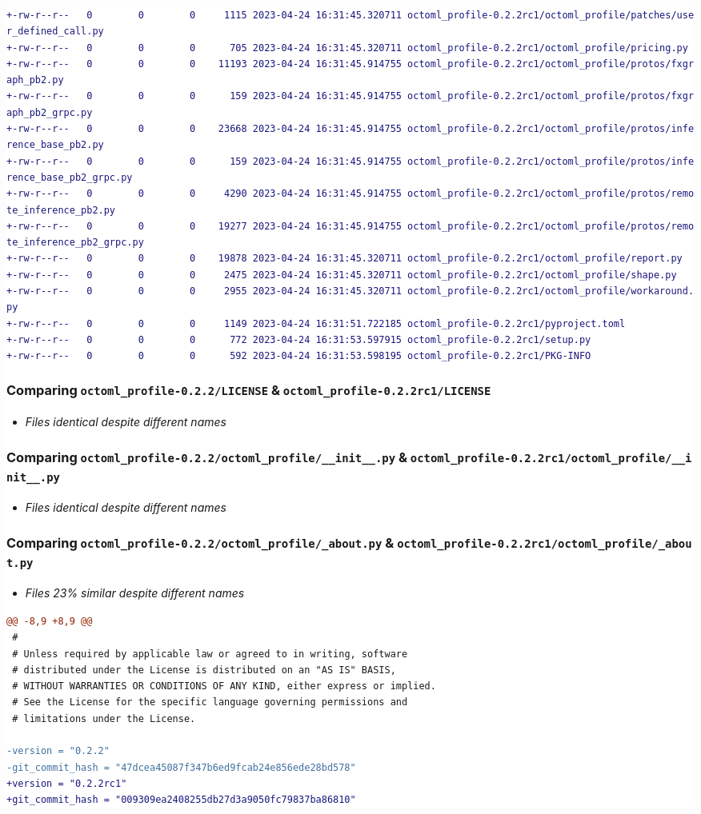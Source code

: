 ```diff
+-rw-r--r--   0        0        0     1115 2023-04-24 16:31:45.320711 octoml_profile-0.2.2rc1/octoml_profile/patches/user_defined_call.py
+-rw-r--r--   0        0        0      705 2023-04-24 16:31:45.320711 octoml_profile-0.2.2rc1/octoml_profile/pricing.py
+-rw-r--r--   0        0        0    11193 2023-04-24 16:31:45.914755 octoml_profile-0.2.2rc1/octoml_profile/protos/fxgraph_pb2.py
+-rw-r--r--   0        0        0      159 2023-04-24 16:31:45.914755 octoml_profile-0.2.2rc1/octoml_profile/protos/fxgraph_pb2_grpc.py
+-rw-r--r--   0        0        0    23668 2023-04-24 16:31:45.914755 octoml_profile-0.2.2rc1/octoml_profile/protos/inference_base_pb2.py
+-rw-r--r--   0        0        0      159 2023-04-24 16:31:45.914755 octoml_profile-0.2.2rc1/octoml_profile/protos/inference_base_pb2_grpc.py
+-rw-r--r--   0        0        0     4290 2023-04-24 16:31:45.914755 octoml_profile-0.2.2rc1/octoml_profile/protos/remote_inference_pb2.py
+-rw-r--r--   0        0        0    19277 2023-04-24 16:31:45.914755 octoml_profile-0.2.2rc1/octoml_profile/protos/remote_inference_pb2_grpc.py
+-rw-r--r--   0        0        0    19878 2023-04-24 16:31:45.320711 octoml_profile-0.2.2rc1/octoml_profile/report.py
+-rw-r--r--   0        0        0     2475 2023-04-24 16:31:45.320711 octoml_profile-0.2.2rc1/octoml_profile/shape.py
+-rw-r--r--   0        0        0     2955 2023-04-24 16:31:45.320711 octoml_profile-0.2.2rc1/octoml_profile/workaround.py
+-rw-r--r--   0        0        0     1149 2023-04-24 16:31:51.722185 octoml_profile-0.2.2rc1/pyproject.toml
+-rw-r--r--   0        0        0      772 2023-04-24 16:31:53.597915 octoml_profile-0.2.2rc1/setup.py
+-rw-r--r--   0        0        0      592 2023-04-24 16:31:53.598195 octoml_profile-0.2.2rc1/PKG-INFO
```

### Comparing `octoml_profile-0.2.2/LICENSE` & `octoml_profile-0.2.2rc1/LICENSE`

 * *Files identical despite different names*

### Comparing `octoml_profile-0.2.2/octoml_profile/__init__.py` & `octoml_profile-0.2.2rc1/octoml_profile/__init__.py`

 * *Files identical despite different names*

### Comparing `octoml_profile-0.2.2/octoml_profile/_about.py` & `octoml_profile-0.2.2rc1/octoml_profile/_about.py`

 * *Files 23% similar despite different names*

```diff
@@ -8,9 +8,9 @@
 #
 # Unless required by applicable law or agreed to in writing, software
 # distributed under the License is distributed on an "AS IS" BASIS,
 # WITHOUT WARRANTIES OR CONDITIONS OF ANY KIND, either express or implied.
 # See the License for the specific language governing permissions and
 # limitations under the License.
 
-version = "0.2.2"
-git_commit_hash = "47dcea45087f347b6ed9fcab24e856ede28bd578"
+version = "0.2.2rc1"
+git_commit_hash = "009309ea2408255db27d3a9050fc79837ba86810"
```
